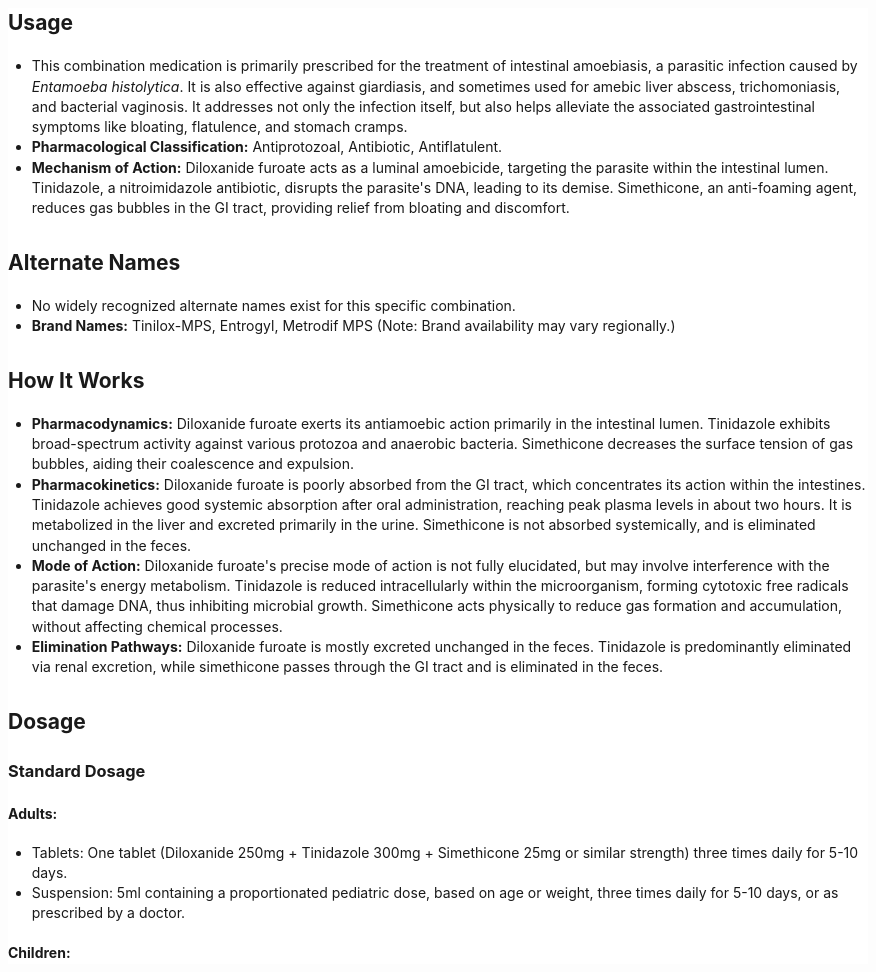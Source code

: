 ## **Usage**

- This combination medication is primarily prescribed for the treatment of intestinal amoebiasis, a parasitic infection caused by *Entamoeba histolytica*. It is also effective against giardiasis, and sometimes used for amebic liver abscess, trichomoniasis, and bacterial vaginosis.  It addresses not only the infection itself, but also helps alleviate the associated gastrointestinal symptoms like bloating, flatulence, and stomach cramps.
- **Pharmacological Classification:** Antiprotozoal, Antibiotic, Antiflatulent.
- **Mechanism of Action:** Diloxanide furoate acts as a luminal amoebicide, targeting the parasite within the intestinal lumen. Tinidazole, a nitroimidazole antibiotic, disrupts the parasite's DNA, leading to its demise.  Simethicone, an anti-foaming agent, reduces gas bubbles in the GI tract, providing relief from bloating and discomfort.

## **Alternate Names**

- No widely recognized alternate names exist for this specific combination.
- **Brand Names:** Tinilox-MPS, Entrogyl, Metrodif MPS (Note: Brand availability may vary regionally.)

## **How It Works**

- **Pharmacodynamics:** Diloxanide furoate exerts its antiamoebic action primarily in the intestinal lumen. Tinidazole exhibits broad-spectrum activity against various protozoa and anaerobic bacteria. Simethicone decreases the surface tension of gas bubbles, aiding their coalescence and expulsion.
- **Pharmacokinetics:** Diloxanide furoate is poorly absorbed from the GI tract, which concentrates its action within the intestines. Tinidazole achieves good systemic absorption after oral administration, reaching peak plasma levels in about two hours. It is metabolized in the liver and excreted primarily in the urine. Simethicone is not absorbed systemically, and is eliminated unchanged in the feces.
- **Mode of Action:** Diloxanide furoate's precise mode of action is not fully elucidated, but may involve interference with the parasite's energy metabolism. Tinidazole is reduced intracellularly within the microorganism, forming cytotoxic free radicals that damage DNA, thus inhibiting microbial growth. Simethicone acts physically to reduce gas formation and accumulation, without affecting chemical processes.
- **Elimination Pathways:** Diloxanide furoate is mostly excreted unchanged in the feces. Tinidazole is predominantly eliminated via renal excretion, while simethicone passes through the GI tract and is eliminated in the feces.


## **Dosage**

### **Standard Dosage**

#### **Adults:**

- Tablets: One tablet (Diloxanide 250mg + Tinidazole 300mg + Simethicone 25mg or similar strength) three times daily for 5-10 days.
- Suspension: 5ml containing a proportionated pediatric dose, based on age or weight, three times daily for 5-10 days, or as prescribed by a doctor.

#### **Children:**
